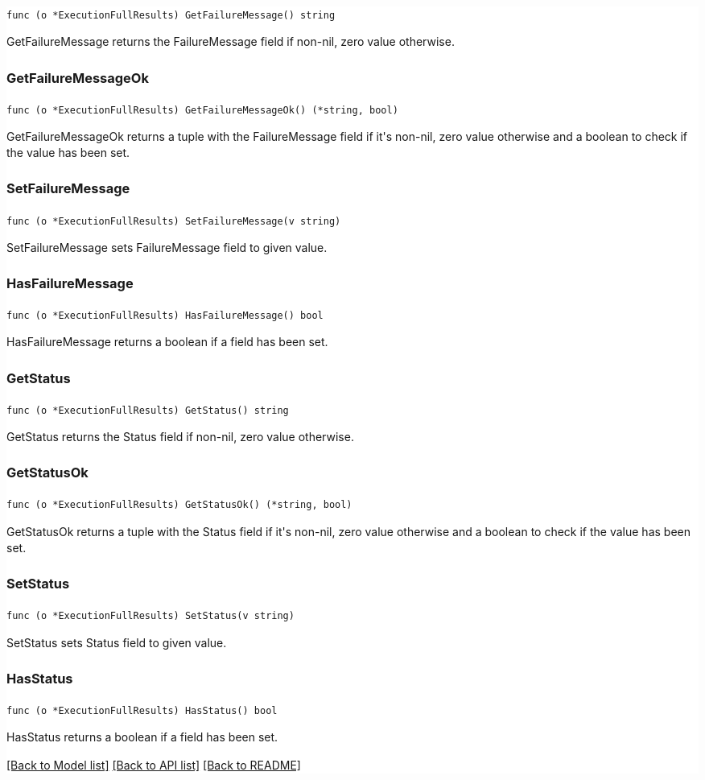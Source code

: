 `func (o *ExecutionFullResults) GetFailureMessage() string`

GetFailureMessage returns the FailureMessage field if non-nil, zero value otherwise.

### GetFailureMessageOk

`func (o *ExecutionFullResults) GetFailureMessageOk() (*string, bool)`

GetFailureMessageOk returns a tuple with the FailureMessage field if it's non-nil, zero value otherwise
and a boolean to check if the value has been set.

### SetFailureMessage

`func (o *ExecutionFullResults) SetFailureMessage(v string)`

SetFailureMessage sets FailureMessage field to given value.

### HasFailureMessage

`func (o *ExecutionFullResults) HasFailureMessage() bool`

HasFailureMessage returns a boolean if a field has been set.

### GetStatus

`func (o *ExecutionFullResults) GetStatus() string`

GetStatus returns the Status field if non-nil, zero value otherwise.

### GetStatusOk

`func (o *ExecutionFullResults) GetStatusOk() (*string, bool)`

GetStatusOk returns a tuple with the Status field if it's non-nil, zero value otherwise
and a boolean to check if the value has been set.

### SetStatus

`func (o *ExecutionFullResults) SetStatus(v string)`

SetStatus sets Status field to given value.

### HasStatus

`func (o *ExecutionFullResults) HasStatus() bool`

HasStatus returns a boolean if a field has been set.


[[Back to Model list]](../README.md#documentation-for-models) [[Back to API list]](../README.md#documentation-for-api-endpoints) [[Back to README]](../README.md)


